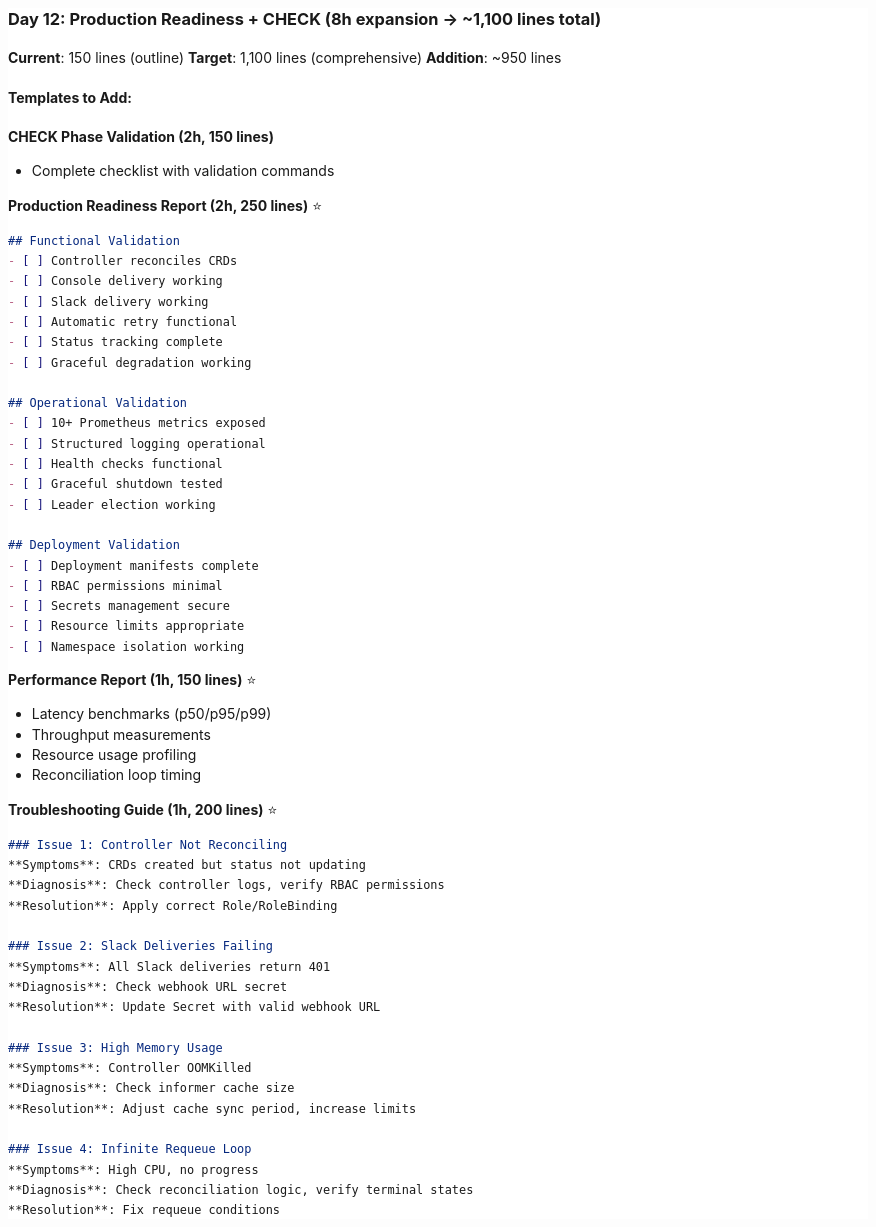 ### Day 12: Production Readiness + CHECK (8h expansion → ~1,100 lines total)

**Current**: 150 lines (outline)
**Target**: 1,100 lines (comprehensive)
**Addition**: ~950 lines

#### Templates to Add:

**CHECK Phase Validation (2h, 150 lines)**
- Complete checklist with validation commands

**Production Readiness Report (2h, 250 lines)** ⭐
```markdown
## Functional Validation
- [ ] Controller reconciles CRDs
- [ ] Console delivery working
- [ ] Slack delivery working
- [ ] Automatic retry functional
- [ ] Status tracking complete
- [ ] Graceful degradation working

## Operational Validation
- [ ] 10+ Prometheus metrics exposed
- [ ] Structured logging operational
- [ ] Health checks functional
- [ ] Graceful shutdown tested
- [ ] Leader election working

## Deployment Validation
- [ ] Deployment manifests complete
- [ ] RBAC permissions minimal
- [ ] Secrets management secure
- [ ] Resource limits appropriate
- [ ] Namespace isolation working
```

**Performance Report (1h, 150 lines)** ⭐
- Latency benchmarks (p50/p95/p99)
- Throughput measurements
- Resource usage profiling
- Reconciliation loop timing

**Troubleshooting Guide (1h, 200 lines)** ⭐
```markdown
### Issue 1: Controller Not Reconciling
**Symptoms**: CRDs created but status not updating
**Diagnosis**: Check controller logs, verify RBAC permissions
**Resolution**: Apply correct Role/RoleBinding

### Issue 2: Slack Deliveries Failing
**Symptoms**: All Slack deliveries return 401
**Diagnosis**: Check webhook URL secret
**Resolution**: Update Secret with valid webhook URL

### Issue 3: High Memory Usage
**Symptoms**: Controller OOMKilled
**Diagnosis**: Check informer cache size
**Resolution**: Adjust cache sync period, increase limits

### Issue 4: Infinite Requeue Loop
**Symptoms**: High CPU, no progress
**Diagnosis**: Check reconciliation logic, verify terminal states
**Resolution**: Fix requeue conditions
```

